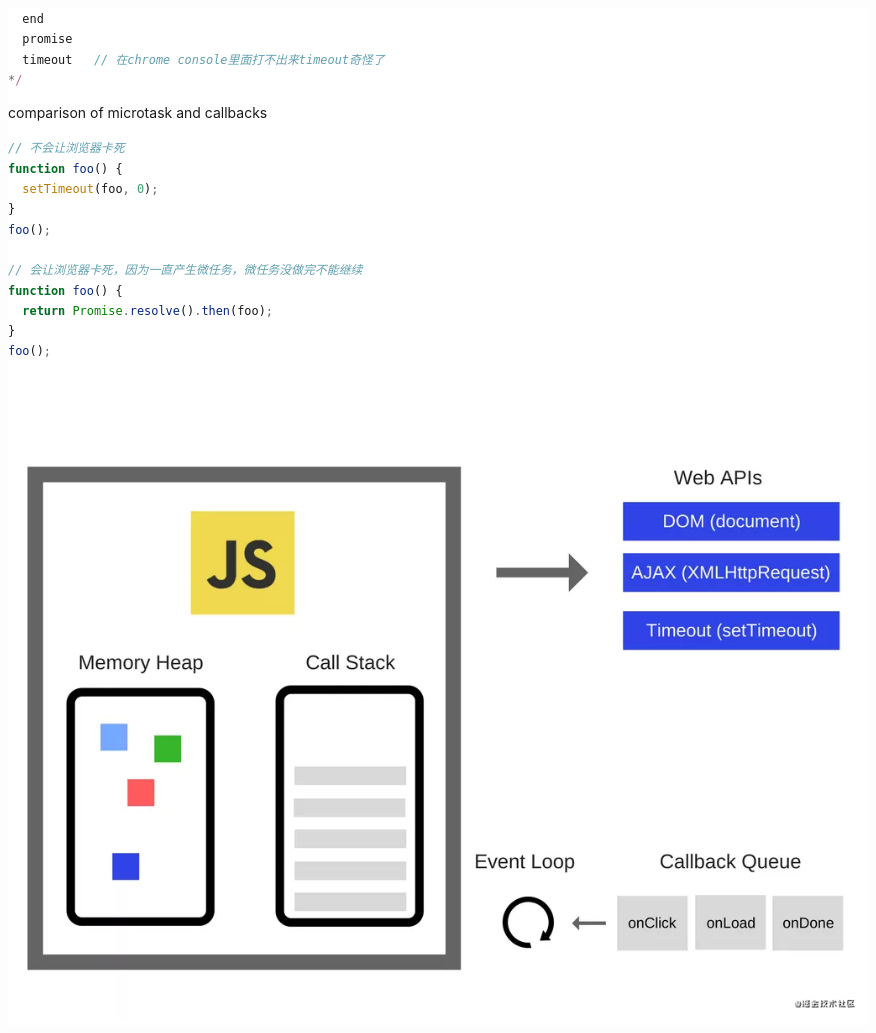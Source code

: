 ```js
  end
  promise
  timeout   // 在chrome console里面打不出来timeout奇怪了
*/
```

comparison of microtask and callbacks 
```js
// 不会让浏览器卡死
function foo() {
  setTimeout(foo, 0);
}
foo();

// 会让浏览器卡死，因为一直产生微任务，微任务没做完不能继续
function foo() {
  return Promise.resolve().then(foo);
}
foo();
```

![event loop](/assets/event%20loop.png)
